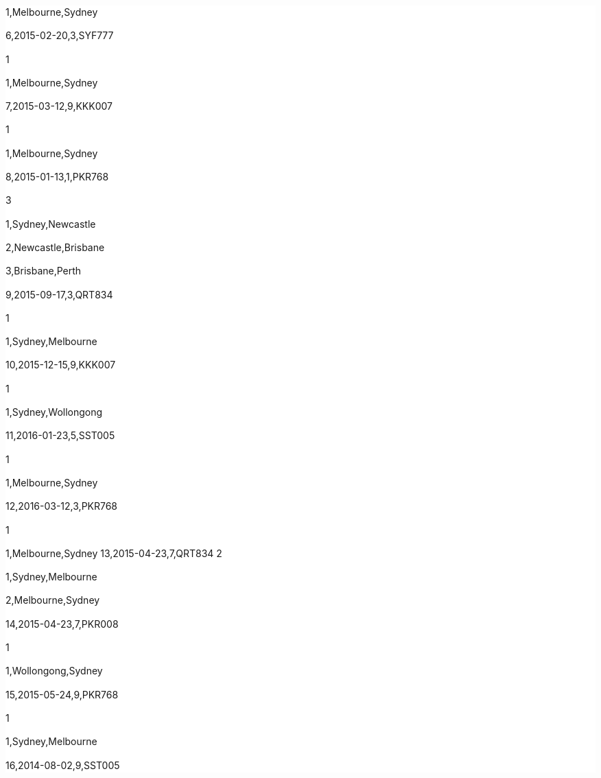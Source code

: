 1,Melbourne,Sydney

6,2015-02-20,3,SYF777

1

1,Melbourne,Sydney

7,2015-03-12,9,KKK007

1

1,Melbourne,Sydney

8,2015-01-13,1,PKR768

3

1,Sydney,Newcastle

2,Newcastle,Brisbane

3,Brisbane,Perth

9,2015-09-17,3,QRT834

1

1,Sydney,Melbourne

10,2015-12-15,9,KKK007

1

1,Sydney,Wollongong

11,2016-01-23,5,SST005

1

1,Melbourne,Sydney

12,2016-03-12,3,PKR768

1

1,Melbourne,Sydney 13,2015-04-23,7,QRT834 2

1,Sydney,Melbourne

2,Melbourne,Sydney

14,2015-04-23,7,PKR008

1

1,Wollongong,Sydney

15,2015-05-24,9,PKR768

1

1,Sydney,Melbourne

16,2014-08-02,9,SST005
